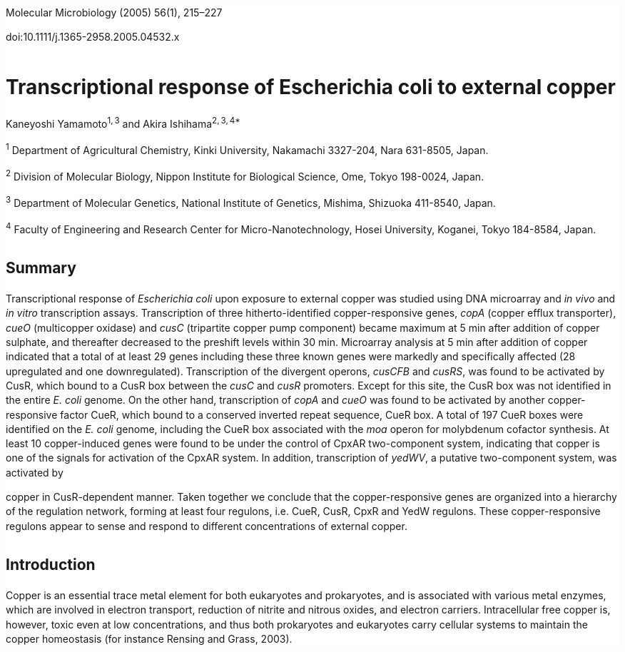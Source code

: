
Molecular Microbiology (2005) 56(1), 215–227

doi:10.1111/j.1365-2958.2005.04532.x

# Transcriptional response of Escherichia coli to external copper

Kaneyoshi Yamamoto${}^{1,3}$ and Akira Ishihama${}^{2,3,4*}$

${}^{1}$ Department of Agricultural Chemistry, Kinki University, Nakamachi 3327-204, Nara 631-8505, Japan.

${}^{2}$ Division of Molecular Biology, Nippon Institute for Biological Science, Ome, Tokyo 198-0024, Japan.

${}^{3}$ Department of Molecular Genetics, National Institute of Genetics, Mishima, Shizuoka 411-8540, Japan.

${}^{4}$ Faculty of Engineering and Research Center for Micro-Nanotechnology, Hosei University, Koganei, Tokyo 184-8584, Japan.

## Summary

Transcriptional response of *Escherichia coli* upon exposure to external copper was studied using DNA microarray and *in vivo* and *in vitro* transcription assays. Transcription of three hitherto-identified copper-responsive genes, *copA* (copper efflux transporter), *cueO* (multicopper oxidase) and *cusC* (tripartite copper pump component) became maximum at 5 min after addition of copper sulphate, and thereafter decreased to the preshift levels within 30 min. Microarray analysis at 5 min after addition of copper indicated that a total of at least 29 genes including these three known genes were markedly and specifically affected (28 upregulated and one downregulated). Transcription of the divergent operons, *cusCFB* and *cusRS*, was found to be activated by CusR, which bound to a CusR box between the *cusC* and *cusR* promoters. Except for this site, the CusR box was not identified in the entire *E. coli* genome. On the other hand, transcription of *copA* and *cueO* was found to be activated by another copper-responsive factor CueR, which bound to a conserved inverted repeat sequence, CueR box. A total of 197 CueR boxes were identified on the *E. coli* genome, including the CueR box associated with the *moa* operon for molybdenum cofactor synthesis. At least 10 copper-induced genes were found to be under the control of CpxAR two-component system, indicating that copper is one of the signals for activation of the CpxAR system. In addition, transcription of *yedWV*, a putative two-component system, was activated by

copper in CusR-dependent manner. Taken together we conclude that the copper-responsive genes are organized into a hierarchy of the regulation network, forming at least four regulons, i.e. CueR, CusR, CpxR and YedW regulons. These copper-responsive regulons appear to sense and respond to different concentrations of external copper.

## Introduction

Copper is an essential trace metal element for both eukaryotes and prokaryotes, and is associated with various metal enzymes, which are involved in electron transport, reduction of nitrite and nitrous oxides, and electron carriers. Intracellular free copper is, however, toxic even at low concentrations, and thus both prokaryotes and eukaryotes carry cellular systems to maintain the copper homeostasis (for instance Rensing and Grass, 2003).
